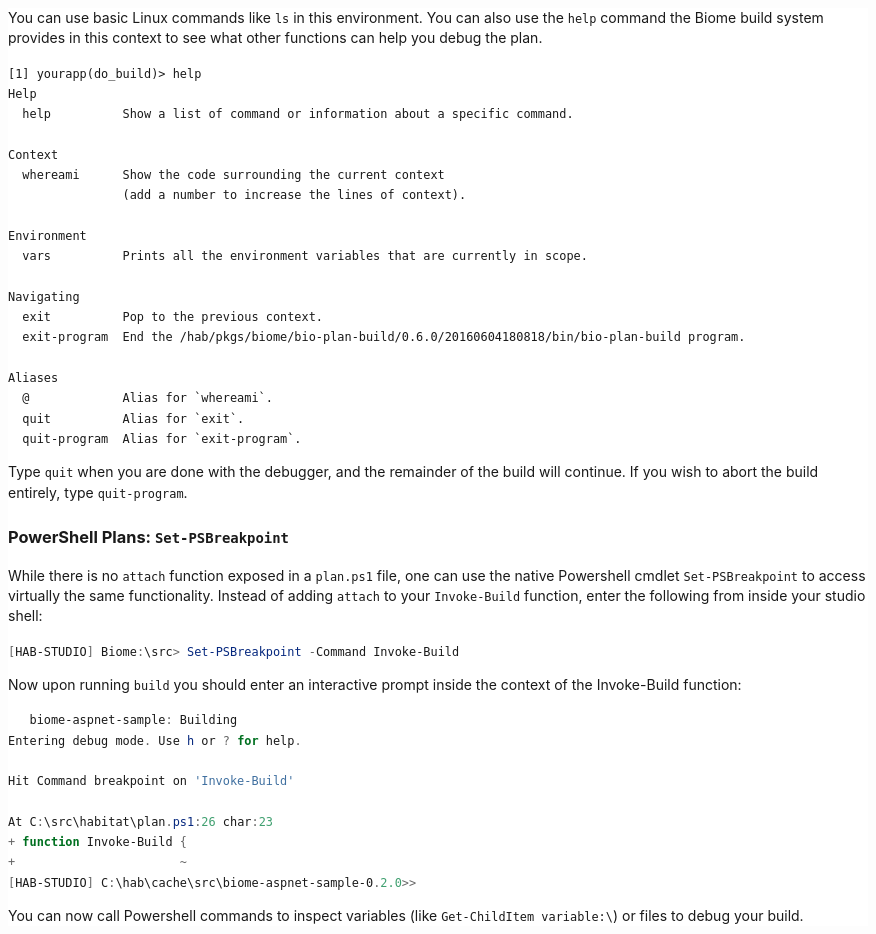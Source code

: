 You can use basic Linux commands like `ls` in this environment. You can also use the `help` command the Biome build system provides in this context to see what other functions can help you debug the plan.

```studio
[1] yourapp(do_build)> help
Help
  help          Show a list of command or information about a specific command.

Context
  whereami      Show the code surrounding the current context
                (add a number to increase the lines of context).

Environment
  vars          Prints all the environment variables that are currently in scope.

Navigating
  exit          Pop to the previous context.
  exit-program  End the /hab/pkgs/biome/bio-plan-build/0.6.0/20160604180818/bin/bio-plan-build program.

Aliases
  @             Alias for `whereami`.
  quit          Alias for `exit`.
  quit-program  Alias for `exit-program`.
```

  Type `quit` when you are done with the debugger, and the remainder of the build will continue. If you wish to abort the build entirely, type `quit-program`.

### PowerShell Plans: `Set-PSBreakpoint`

While there is no `attach` function exposed in a `plan.ps1` file, one can use the native Powershell cmdlet `Set-PSBreakpoint` to access virtually the same functionality. Instead of adding `attach` to your `Invoke-Build` function, enter the following from inside your studio shell:

```powershell
[HAB-STUDIO] Biome:\src> Set-PSBreakpoint -Command Invoke-Build
```

Now upon running `build` you should enter an interactive prompt inside the context of the Invoke-Build function:

```powershell
   biome-aspnet-sample: Building
Entering debug mode. Use h or ? for help.

Hit Command breakpoint on 'Invoke-Build'

At C:\src\habitat\plan.ps1:26 char:23
+ function Invoke-Build {
+                       ~
[HAB-STUDIO] C:\hab\cache\src\biome-aspnet-sample-0.2.0>>
```

You can now call Powershell commands to inspect variables (like `Get-ChildItem variable:\`) or files to debug your build.
